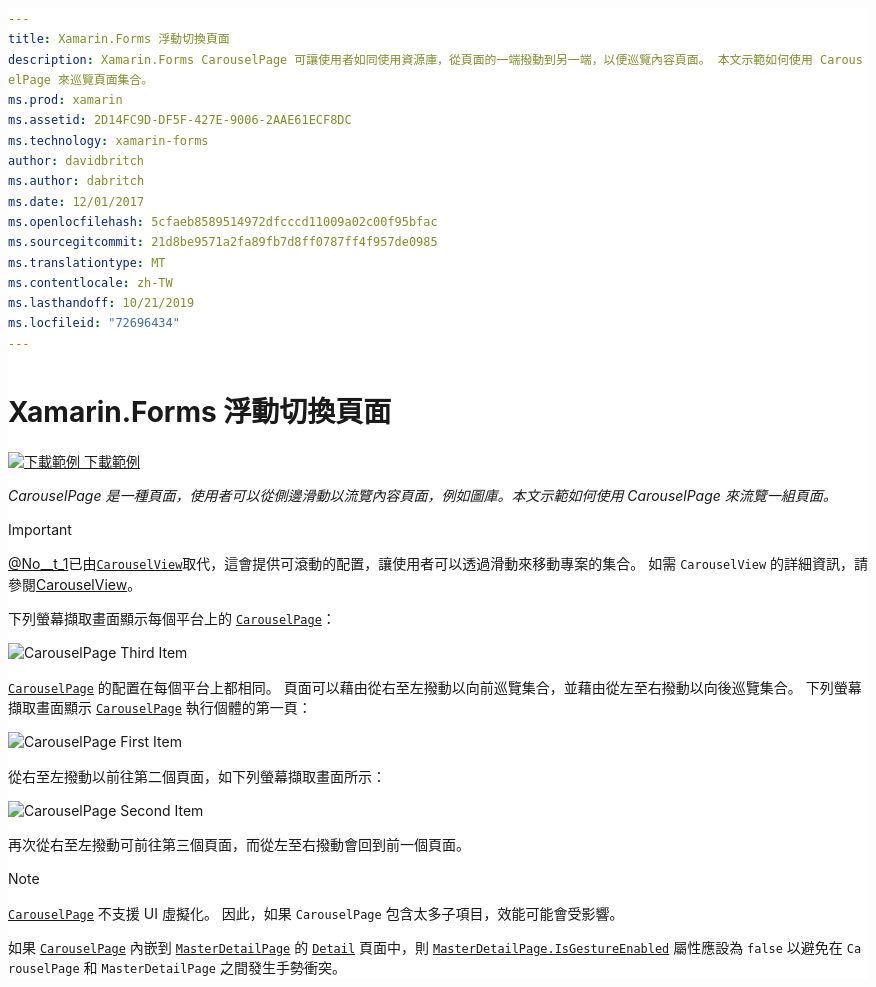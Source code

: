 ```yaml
---
title: Xamarin.Forms 浮動切換頁面
description: Xamarin.Forms CarouselPage 可讓使用者如同使用資源庫，從頁面的一端撥動到另一端，以便巡覽內容頁面。 本文示範如何使用 CarouselPage 來巡覽頁面集合。
ms.prod: xamarin
ms.assetid: 2D14FC9D-DF5F-427E-9006-2AAE61ECF8DC
ms.technology: xamarin-forms
author: davidbritch
ms.author: dabritch
ms.date: 12/01/2017
ms.openlocfilehash: 5cfaeb8589514972dfcccd11009a02c00f95bfac
ms.sourcegitcommit: 21d8be9571a2fa89fb7d8ff0787ff4f957de0985
ms.translationtype: MT
ms.contentlocale: zh-TW
ms.lasthandoff: 10/21/2019
ms.locfileid: "72696434"
---
```

# <a name="xamarinforms-carousel-page"></a>Xamarin.Forms 浮動切換頁面

[![下載範例](~/media/shared/download.png) 下載範例](https://docs.microsoft.com/samples/xamarin/xamarin-forms-samples/navigation-carouselpage)

_CarouselPage 是一種頁面，使用者可以從側邊滑動以流覽內容頁面，例如圖庫。本文示範如何使用 CarouselPage 來流覽一組頁面。_

> [!IMPORTANT]
> [@No__t_1](xref:Xamarin.Forms.CarouselPage)已由[`CarouselView`](xref:Xamarin.Forms.CarouselView)取代，這會提供可滾動的配置，讓使用者可以透過滑動來移動專案的集合。 如需 `CarouselView` 的詳細資訊，請參閱[CarouselView](~/xamarin-forms/user-interface/carouselview/index.md)。

下列螢幕擷取畫面顯示每個平台上的 [`CarouselPage`](xref:Xamarin.Forms.CarouselPage)：

![](carousel-page-images/thirdpage.png "CarouselPage Third Item")

[`CarouselPage`](xref:Xamarin.Forms.CarouselPage) 的配置在每個平台上都相同。 頁面可以藉由從右至左撥動以向前巡覽集合，並藉由從左至右撥動以向後巡覽集合。 下列螢幕擷取畫面顯示 [`CarouselPage`](xref:Xamarin.Forms.CarouselPage) 執行個體的第一頁：

![](carousel-page-images/firstpage.png "CarouselPage First Item")

從右至左撥動以前往第二個頁面，如下列螢幕擷取畫面所示：

![](carousel-page-images/secondpage.png "CarouselPage Second Item")

再次從右至左撥動可前往第三個頁面，而從左至右撥動會回到前一個頁面。

> [!NOTE]
> [`CarouselPage`](xref:Xamarin.Forms.CarouselPage) 不支援 UI 虛擬化。 因此，如果 `CarouselPage` 包含太多子項目，效能可能會受影響。

如果 [`CarouselPage`](xref:Xamarin.Forms.CarouselPage) 內嵌到 [`MasterDetailPage`](xref:Xamarin.Forms.MasterDetailPage) 的 [`Detail`](xref:Xamarin.Forms.MasterDetailPage.Detail) 頁面中，則 [`MasterDetailPage.IsGestureEnabled`](xref:Xamarin.Forms.MasterDetailPage.IsGestureEnabledProperty) 屬性應設為 `false` 以避免在 `CarouselPage` 和 `MasterDetailPage` 之間發生手勢衝突。
